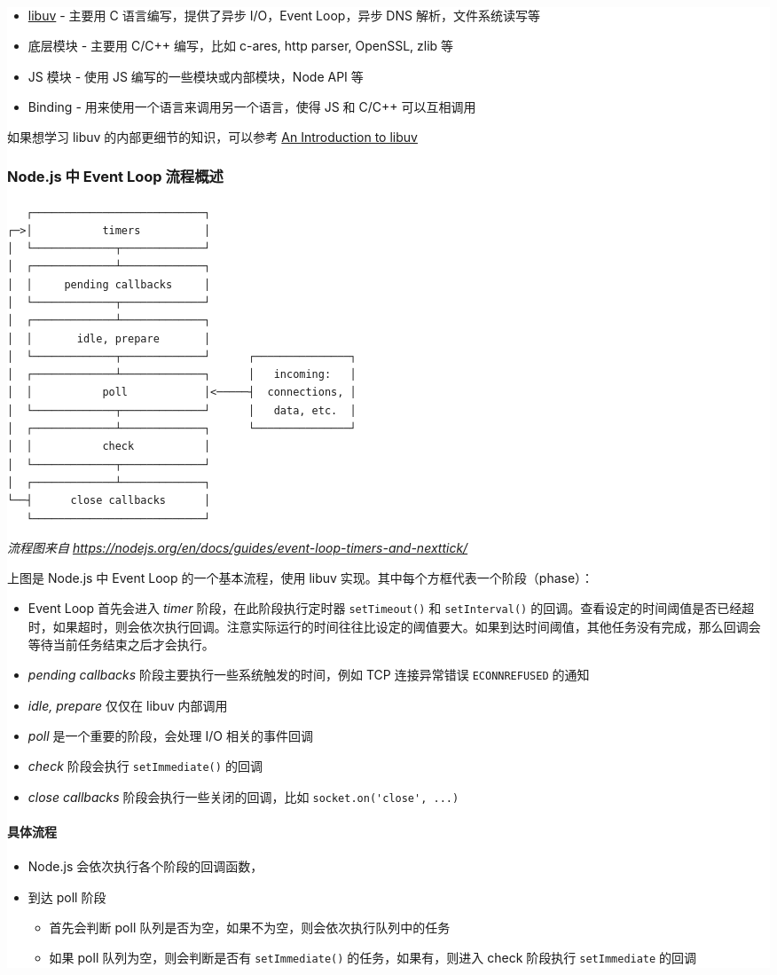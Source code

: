 - [libuv](https://libuv.org/) - 主要用 C 语言编写，提供了异步 I/O，Event Loop，异步 DNS 解析，文件系统读写等

- 底层模块 - 主要用 C/C++ 编写，比如 c-ares, http parser, OpenSSL, zlib 等

- JS 模块 - 使用 JS 编写的一些模块或内部模块，Node API 等

- Binding - 用来使用一个语言来调用另一个语言，使得 JS 和 C/C++ 可以互相调用

如果想学习 libuv 的内部更细节的知识，可以参考 [An Introduction to libuv](https://nikhilm.github.io/uvbook/index.html#)

### Node.js 中 Event Loop 流程概述

```
   ┌───────────────────────────┐
┌─>│           timers          │
│  └─────────────┬─────────────┘
│  ┌─────────────┴─────────────┐
│  │     pending callbacks     │
│  └─────────────┬─────────────┘
│  ┌─────────────┴─────────────┐
│  │       idle, prepare       │
│  └─────────────┬─────────────┘      ┌───────────────┐
│  ┌─────────────┴─────────────┐      │   incoming:   │
│  │           poll            │<─────┤  connections, │
│  └─────────────┬─────────────┘      │   data, etc.  │
│  ┌─────────────┴─────────────┐      └───────────────┘
│  │           check           │
│  └─────────────┬─────────────┘
│  ┌─────────────┴─────────────┐
└──┤      close callbacks      │
   └───────────────────────────┘
```
*流程图来自 https://nodejs.org/en/docs/guides/event-loop-timers-and-nexttick/*

上图是 Node.js 中 Event Loop 的一个基本流程，使用 libuv 实现。其中每个方框代表一个阶段（phase）：

- Event Loop 首先会进入 *timer* 阶段，在此阶段执行定时器 `setTimeout()` 和 `setInterval()` 的回调。查看设定的时间阈值是否已经超时，如果超时，则会依次执行回调。注意实际运行的时间往往比设定的阈值要大。如果到达时间阈值，其他任务没有完成，那么回调会等待当前任务结束之后才会执行。

- *pending callbacks* 阶段主要执行一些系统触发的时间，例如 TCP 连接异常错误 `ECONNREFUSED` 的通知

- *idle, prepare* 仅仅在 libuv 内部调用

- *poll* 是一个重要的阶段，会处理 I/O 相关的事件回调

- *check* 阶段会执行 `setImmediate()` 的回调

- *close callbacks* 阶段会执行一些关闭的回调，比如 `socket.on('close', ...)`

#### 具体流程

- Node.js 会依次执行各个阶段的回调函数，

- 到达 poll 阶段

  - 首先会判断 poll 队列是否为空，如果不为空，则会依次执行队列中的任务

  - 如果 poll 队列为空，则会判断是否有 `setImmediate()` 的任务，如果有，则进入 check 阶段执行 `setImmediate` 的回调
